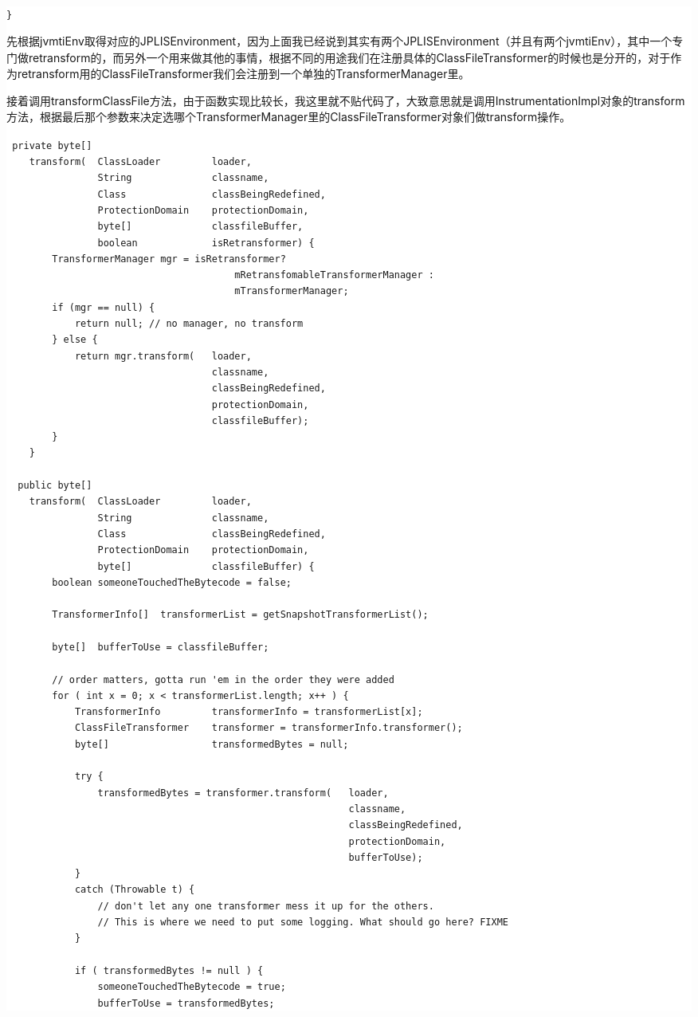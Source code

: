 ```
}
```

先根据jvmtiEnv取得对应的JPLISEnvironment，因为上面我已经说到其实有两个JPLISEnvironment（并且有两个jvmtiEnv），其中一个专门做retransform的，而另外一个用来做其他的事情，根据不同的用途我们在注册具体的ClassFileTransformer的时候也是分开的，对于作为retransform用的ClassFileTransformer我们会注册到一个单独的TransformerManager里。

接着调用transformClassFile方法，由于函数实现比较长，我这里就不贴代码了，大致意思就是调用InstrumentationImpl对象的transform方法，根据最后那个参数来决定选哪个TransformerManager里的ClassFileTransformer对象们做transform操作。
```
 private byte[]
    transform(  ClassLoader         loader,
                String              classname,
                Class               classBeingRedefined,
                ProtectionDomain    protectionDomain,
                byte[]              classfileBuffer,
                boolean             isRetransformer) {
        TransformerManager mgr = isRetransformer?
                                        mRetransfomableTransformerManager :
                                        mTransformerManager;
        if (mgr == null) {
            return null; // no manager, no transform
        } else {
            return mgr.transform(   loader,
                                    classname,
                                    classBeingRedefined,
                                    protectionDomain,
                                    classfileBuffer);
        }
    }
    
  public byte[]
    transform(  ClassLoader         loader,
                String              classname,
                Class               classBeingRedefined,
                ProtectionDomain    protectionDomain,
                byte[]              classfileBuffer) {
        boolean someoneTouchedTheBytecode = false;

        TransformerInfo[]  transformerList = getSnapshotTransformerList();

        byte[]  bufferToUse = classfileBuffer;

        // order matters, gotta run 'em in the order they were added
        for ( int x = 0; x < transformerList.length; x++ ) {
            TransformerInfo         transformerInfo = transformerList[x];
            ClassFileTransformer    transformer = transformerInfo.transformer();
            byte[]                  transformedBytes = null;

            try {
                transformedBytes = transformer.transform(   loader,
                                                            classname,
                                                            classBeingRedefined,
                                                            protectionDomain,
                                                            bufferToUse);
            }
            catch (Throwable t) {
                // don't let any one transformer mess it up for the others.
                // This is where we need to put some logging. What should go here? FIXME
            }

            if ( transformedBytes != null ) {
                someoneTouchedTheBytecode = true;
                bufferToUse = transformedBytes;
```